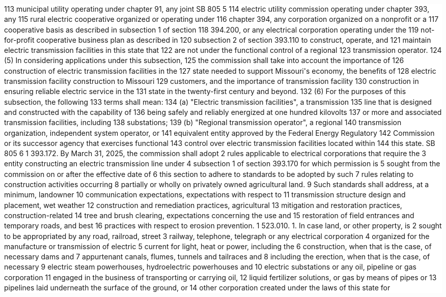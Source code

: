 113 municipal utility operating under chapter 91, any joint
SB 805 5
114 electric utility commission operating under chapter 393, any
115 rural electric cooperative organized or operating under
116 chapter 394, any corporation organized on a nonprofit or a
117 cooperative basis as described in subsection 1 of section
118 394.200, or any electrical corporation operating under the
119 not-for-profit cooperative business plan as described in
120 subsection 2 of section 393.110 to construct, operate, and
121 maintain electric transmission facilities in this state that
122 are not under the functional control of a regional
123 transmission operator.
124 (5) In considering applications under this subsection,
125 the commission shall take into account the importance of
126 construction of electric transmission facilities in the
127 state needed to support Missouri's economy, the benefits of
128 electric transmission facility construction to Missouri
129 customers, and the importance of transmission facility
130 construction in ensuring reliable electric service in the
131 state in the twenty-first century and beyond.
132 (6) For the purposes of this subsection, the following
133 terms shall mean:
134 (a) "Electric transmission facilities", a transmission
135 line that is designed and constructed with the capability of
136 being safely and reliably energized at one hundred kilovolts
137 or more and associated transmission facilities, including
138 substations;
139 (b) "Regional transmission operator", a regional
140 transmission organization, independent system operator, or
141 equivalent entity approved by the Federal Energy Regulatory
142 Commission or its successor agency that exercises functional
143 control over electric transmission facilities located within
144 this state.
SB 805 6
1 393.172. By March 31, 2025, the commission shall adopt
2 rules applicable to electrical corporations that require the
3 entity constructing an electric transmission line under
4 subsection 1 of section 393.170 for which permission is
5 sought from the commission on or after the effective date of
6 this section to adhere to standards to be adopted by such
7 rules relating to construction activities occurring
8 partially or wholly on privately owned agricultural land.
9 Such standards shall address, at a minimum, landowner
10 communication expectations, expectations with respect to
11 transmission structure design and placement, wet weather
12 construction and remediation practices, agricultural
13 mitigation and restoration practices, construction-related
14 tree and brush clearing, expectations concerning the use and
15 restoration of field entrances and temporary roads, and best
16 practices with respect to erosion prevention.
1 523.010. 1. In case land, or other property, is
2 sought to be appropriated by any road, railroad, street
3 railway, telephone, telegraph or any electrical corporation
4 organized for the manufacture or transmission of electric
5 current for light, heat or power, including the
6 construction, when that is the case, of necessary dams and
7 appurtenant canals, flumes, tunnels and tailraces and
8 including the erection, when that is the case, of necessary
9 electric steam powerhouses, hydroelectric powerhouses and
10 electric substations or any oil, pipeline or gas corporation
11 engaged in the business of transporting or carrying oil,
12 liquid fertilizer solutions, or gas by means of pipes or
13 pipelines laid underneath the surface of the ground, or
14 other corporation created under the laws of this state for